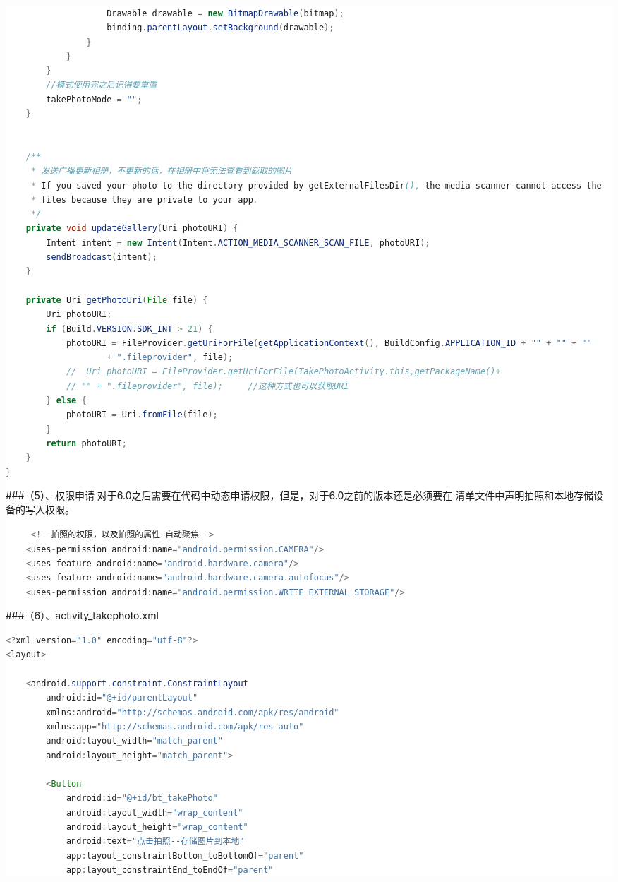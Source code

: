 ```java
                    Drawable drawable = new BitmapDrawable(bitmap);
                    binding.parentLayout.setBackground(drawable);
                }
            }
        }
        //模式使用完之后记得要重置
        takePhotoMode = "";
    }


    /**
     * 发送广播更新相册，不更新的话，在相册中将无法查看到截取的图片
     * If you saved your photo to the directory provided by getExternalFilesDir(), the media scanner cannot access the
     * files because they are private to your app.
     */
    private void updateGallery(Uri photoURI) {
        Intent intent = new Intent(Intent.ACTION_MEDIA_SCANNER_SCAN_FILE, photoURI);
        sendBroadcast(intent);
    }

    private Uri getPhotoUri(File file) {
        Uri photoURI;
        if (Build.VERSION.SDK_INT > 21) {
            photoURI = FileProvider.getUriForFile(getApplicationContext(), BuildConfig.APPLICATION_ID + "" + "" + "" 
                    + ".fileprovider", file);
            //  Uri photoURI = FileProvider.getUriForFile(TakePhotoActivity.this,getPackageName()+ 
            // "" + ".fileprovider", file);     //这种方式也可以获取URI
        } else {
            photoURI = Uri.fromFile(file);
        }
        return photoURI;
    }
}
```
###（5）、权限申请
对于6.0之后需要在代码中动态申请权限，但是，对于6.0之前的版本还是必须要在 清单文件中声明拍照和本地存储设备的写入权限。
```java
     <!--拍照的权限，以及拍照的属性-自动聚焦-->
    <uses-permission android:name="android.permission.CAMERA"/>
    <uses-feature android:name="android.hardware.camera"/>
    <uses-feature android:name="android.hardware.camera.autofocus"/>
    <uses-permission android:name="android.permission.WRITE_EXTERNAL_STORAGE"/>
```
###（6）、activity_takephoto.xml 
```java
<?xml version="1.0" encoding="utf-8"?>
<layout>

    <android.support.constraint.ConstraintLayout
        android:id="@+id/parentLayout"
        xmlns:android="http://schemas.android.com/apk/res/android"
        xmlns:app="http://schemas.android.com/apk/res-auto"
        android:layout_width="match_parent"
        android:layout_height="match_parent">

        <Button
            android:id="@+id/bt_takePhoto"
            android:layout_width="wrap_content"
            android:layout_height="wrap_content"
            android:text="点击拍照--存储图片到本地"
            app:layout_constraintBottom_toBottomOf="parent"
            app:layout_constraintEnd_toEndOf="parent"
```